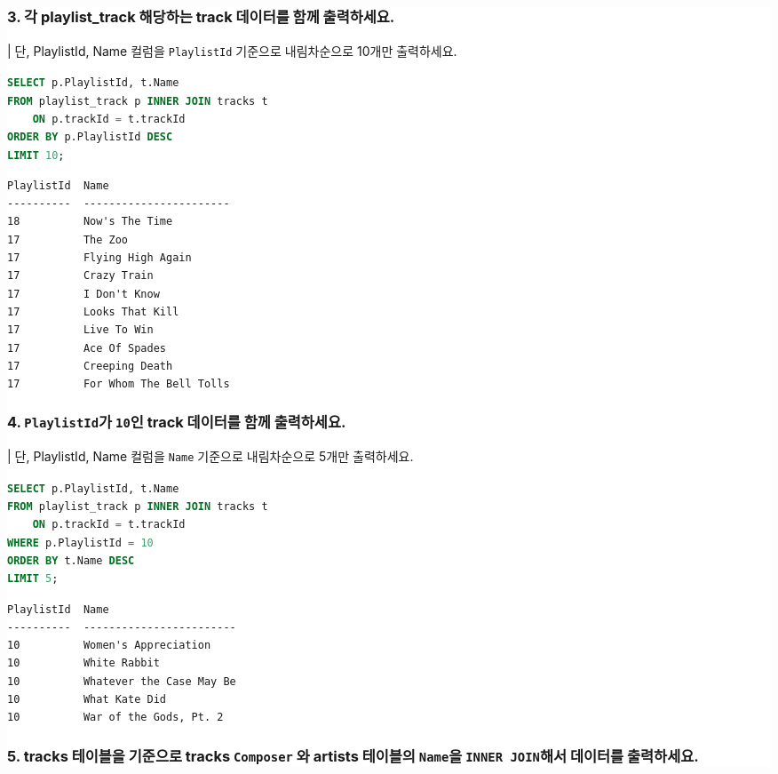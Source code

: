 

### 3. 각 playlist_track 해당하는 track 데이터를 함께 출력하세요.

| 단, PlaylistId, Name 컬럼을 `PlaylistId` 기준으로 내림차순으로 10개만 출력하세요. 

```sql
SELECT p.PlaylistId, t.Name
FROM playlist_track p INNER JOIN tracks t
	ON p.trackId = t.trackId
ORDER BY p.PlaylistId DESC
LIMIT 10;
```

```
PlaylistId  Name
----------  -----------------------
18          Now's The Time
17          The Zoo
17          Flying High Again
17          Crazy Train
17          I Don't Know
17          Looks That Kill
17          Live To Win
17          Ace Of Spades
17          Creeping Death
17          For Whom The Bell Tolls
```



### 4. `PlaylistId`가 `10`인 track 데이터를 함께 출력하세요. 

| 단, PlaylistId, Name 컬럼을 `Name` 기준으로 내림차순으로 5개만 출력하세요.
```sql
SELECT p.PlaylistId, t.Name
FROM playlist_track p INNER JOIN tracks t
	ON p.trackId = t.trackId
WHERE p.PlaylistId = 10
ORDER BY t.Name DESC
LIMIT 5;
```

```
PlaylistId  Name
----------  ------------------------
10          Women's Appreciation
10          White Rabbit
10          Whatever the Case May Be
10          What Kate Did
10          War of the Gods, Pt. 2
```



### 5. tracks 테이블을 기준으로 tracks `Composer` 와 artists 테이블의 `Name`을 `INNER JOIN`해서 데이터를 출력하세요.

